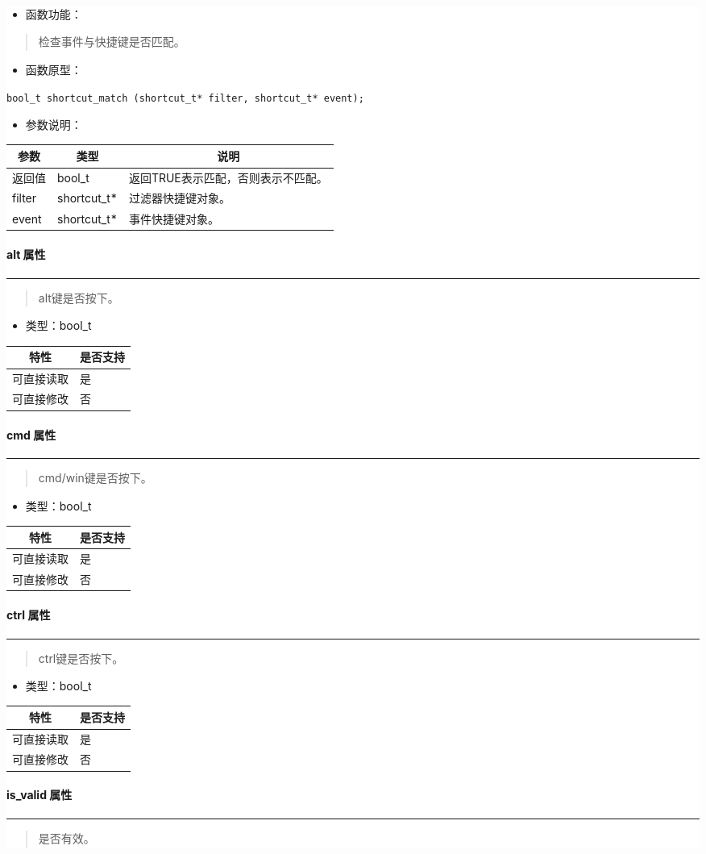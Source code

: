 * 函数功能：

> <p id="shortcut_t_shortcut_match"> 检查事件与快捷键是否匹配。



* 函数原型：

```
bool_t shortcut_match (shortcut_t* filter, shortcut_t* event);
```

* 参数说明：

| 参数 | 类型 | 说明 |
| -------- | ----- | --------- |
| 返回值 | bool\_t | 返回TRUE表示匹配，否则表示不匹配。 |
| filter | shortcut\_t* | 过滤器快捷键对象。 |
| event | shortcut\_t* | 事件快捷键对象。 |
#### alt 属性
-----------------------
> <p id="shortcut_t_alt"> alt键是否按下。


* 类型：bool\_t

| 特性 | 是否支持 |
| -------- | ----- |
| 可直接读取 | 是 |
| 可直接修改 | 否 |
#### cmd 属性
-----------------------
> <p id="shortcut_t_cmd"> cmd/win键是否按下。


* 类型：bool\_t

| 特性 | 是否支持 |
| -------- | ----- |
| 可直接读取 | 是 |
| 可直接修改 | 否 |
#### ctrl 属性
-----------------------
> <p id="shortcut_t_ctrl"> ctrl键是否按下。


* 类型：bool\_t

| 特性 | 是否支持 |
| -------- | ----- |
| 可直接读取 | 是 |
| 可直接修改 | 否 |
#### is\_valid 属性
-----------------------
> <p id="shortcut_t_is_valid"> 是否有效。
